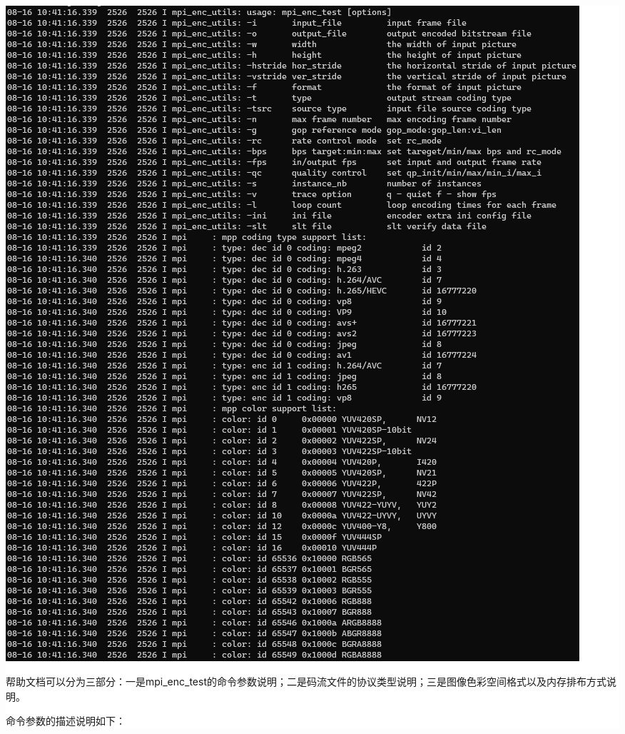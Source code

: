![](media/Rockchip_Developer_Guide_MPP/MPP_print_encode_help.png)

帮助文档可以分为三部分：一是mpi_enc_test的命令参数说明；二是码流文件的协议类型说明；三是图像色彩空间格式以及内存排布方式说明。

命令参数的描述说明如下：
